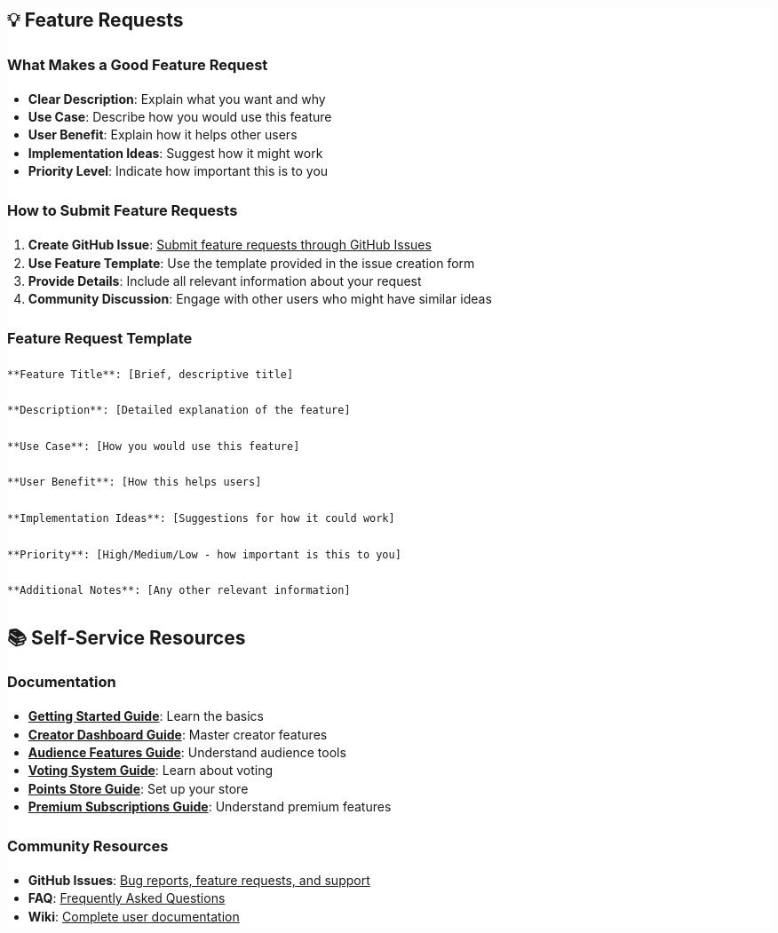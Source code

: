 ## 💡 Feature Requests

### What Makes a Good Feature Request
- **Clear Description**: Explain what you want and why
- **Use Case**: Describe how you would use this feature
- **User Benefit**: Explain how it helps other users
- **Implementation Ideas**: Suggest how it might work
- **Priority Level**: Indicate how important this is to you

### How to Submit Feature Requests
1. **Create GitHub Issue**: [Submit feature requests through GitHub Issues](https://github.com/TheFreeRangeTester/CreatorRoadmap/issues)
2. **Use Feature Template**: Use the template provided in the issue creation form
3. **Provide Details**: Include all relevant information about your request
4. **Community Discussion**: Engage with other users who might have similar ideas

### Feature Request Template
```
**Feature Title**: [Brief, descriptive title]

**Description**: [Detailed explanation of the feature]

**Use Case**: [How you would use this feature]

**User Benefit**: [How this helps users]

**Implementation Ideas**: [Suggestions for how it could work]

**Priority**: [High/Medium/Low - how important is this to you]

**Additional Notes**: [Any other relevant information]
```

## 📚 Self-Service Resources

### Documentation
- **[Getting Started Guide](./getting-started.md)**: Learn the basics
- **[Creator Dashboard Guide](./creator-dashboard.md)**: Master creator features
- **[Audience Features Guide](./audience-features.md)**: Understand audience tools
- **[Voting System Guide](./voting-system.md)**: Learn about voting
- **[Points Store Guide](./points-store.md)**: Set up your store
- **[Premium Subscriptions Guide](./premium-subscriptions.md)**: Understand premium features

### Community Resources
- **GitHub Issues**: [Bug reports, feature requests, and support](https://github.com/TheFreeRangeTester/CreatorRoadmap/issues)
- **FAQ**: [Frequently Asked Questions](./faq.md)
- **Wiki**: [Complete user documentation](./README.md)
